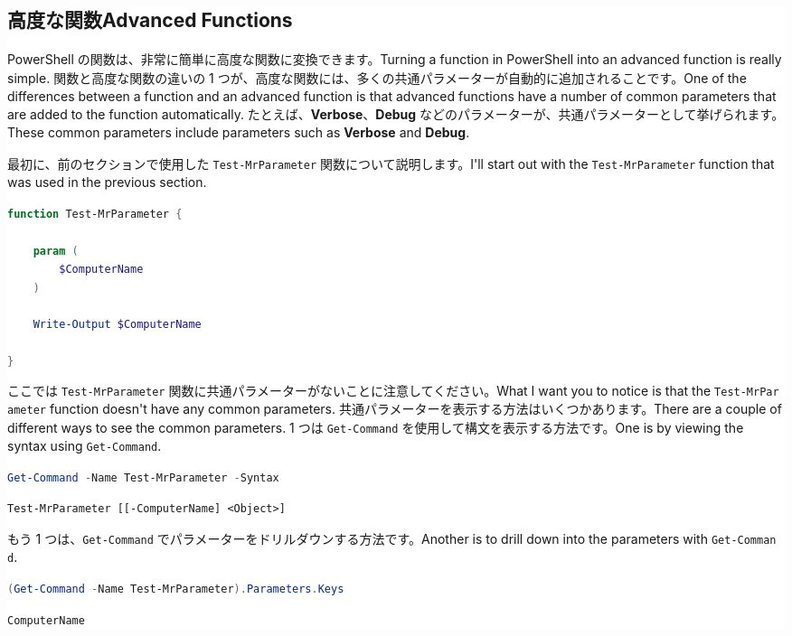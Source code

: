 ## <a name="advanced-functions"></a><span data-ttu-id="e2186-162">高度な関数</span><span class="sxs-lookup"><span data-stu-id="e2186-162">Advanced Functions</span></span>

<span data-ttu-id="e2186-163">PowerShell の関数は、非常に簡単に高度な関数に変換できます。</span><span class="sxs-lookup"><span data-stu-id="e2186-163">Turning a function in PowerShell into an advanced function is really simple.</span></span> <span data-ttu-id="e2186-164">関数と高度な関数の違いの 1 つが、高度な関数には、多くの共通パラメーターが自動的に追加されることです。</span><span class="sxs-lookup"><span data-stu-id="e2186-164">One of the differences between a function and an advanced function is that advanced functions have a number of common parameters that are added to the function automatically.</span></span> <span data-ttu-id="e2186-165">たとえば、**Verbose**、**Debug** などのパラメーターが、共通パラメーターとして挙げられます。</span><span class="sxs-lookup"><span data-stu-id="e2186-165">These common parameters include parameters such as **Verbose** and **Debug**.</span></span>

<span data-ttu-id="e2186-166">最初に、前のセクションで使用した `Test-MrParameter` 関数について説明します。</span><span class="sxs-lookup"><span data-stu-id="e2186-166">I'll start out with the `Test-MrParameter` function that was used in the previous section.</span></span>

```powershell
function Test-MrParameter {

    param (
        $ComputerName
    )

    Write-Output $ComputerName

}
```

<span data-ttu-id="e2186-167">ここでは `Test-MrParameter` 関数に共通パラメーターがないことに注意してください。</span><span class="sxs-lookup"><span data-stu-id="e2186-167">What I want you to notice is that the `Test-MrParameter` function doesn't have any common parameters.</span></span> <span data-ttu-id="e2186-168">共通パラメーターを表示する方法はいくつかあります。</span><span class="sxs-lookup"><span data-stu-id="e2186-168">There are a couple of different ways to see the common parameters.</span></span> <span data-ttu-id="e2186-169">1 つは `Get-Command` を使用して構文を表示する方法です。</span><span class="sxs-lookup"><span data-stu-id="e2186-169">One is by viewing the syntax using `Get-Command`.</span></span>

```powershell
Get-Command -Name Test-MrParameter -Syntax
```

```Output
Test-MrParameter [[-ComputerName] <Object>]
```

<span data-ttu-id="e2186-170">もう 1 つは、`Get-Command` でパラメーターをドリルダウンする方法です。</span><span class="sxs-lookup"><span data-stu-id="e2186-170">Another is to drill down into the parameters with `Get-Command`.</span></span>

```powershell
(Get-Command -Name Test-MrParameter).Parameters.Keys
```

```Output
ComputerName
```


[about_Functions]: /powershell/module/microsoft.powershell.core/about/about_functions
[about_Functions_Advanced_Parameters]: /powershell/module/microsoft.powershell.core/about/about_functions_advanced_parameters
[about_CommonParameters]: /powershell/module/microsoft.powershell.core/about/about_commonparameters
[about_Functions_CmdletBindingAttribute]: /powershell/module/microsoft.powershell.core/about/about_functions_cmdletbindingattribute
[about_Functions_Advanced]: /powershell/module/microsoft.powershell.core/about/about_functions_advanced
[about_Try_Catch_Finally]: /powershell/module/microsoft.powershell.core/about/about_try_catch_finally
[about_Comment_Based_Help]: /powershell/module/microsoft.powershell.core/about/about_comment_based_help
[ビデオ: 高度な関数とスクリプト モジュールを使用した PowerShell でのツール作成]: https://mikefrobbins.com/2016/05/26/video-powershell-toolmaking-with-advanced-functions-and-script-modules/
[Video: PowerShell Toolmaking with Advanced Functions and Script Modules]: https://mikefrobbins.com/2016/05/26/video-powershell-toolmaking-with-advanced-functions-and-script-modules/
[パスカル ケース]: /dotnet/standard/design-guidelines/capitalization-conventions
[Pascal case]: /dotnet/standard/design-guidelines/capitalization-conventions